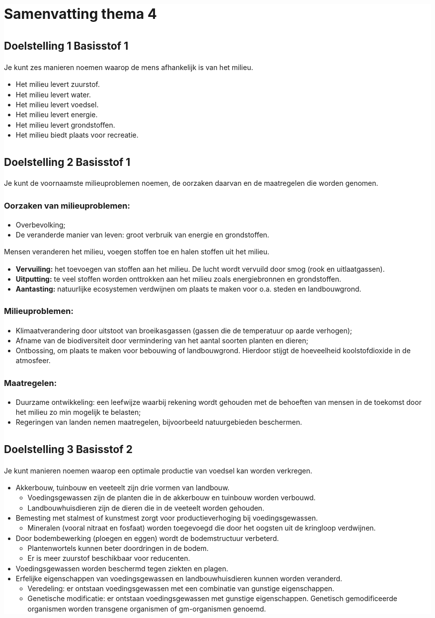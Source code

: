 # Samenvatting thema 4

## Doelstelling 1 Basisstof 1

Je kunt zes manieren noemen waarop de mens afhankelijk is van het milieu.

- Het milieu levert zuurstof.
- Het milieu levert water.
- Het milieu levert voedsel.
- Het milieu levert energie.
- Het milieu levert grondstoffen.
- Het milieu biedt plaats voor recreatie.

## Doelstelling 2 Basisstof 1

Je kunt de voornaamste milieuproblemen noemen, de oorzaken daarvan en de maatregelen die worden genomen.

### Oorzaken van milieuproblemen:

- Overbevolking;
- De veranderde manier van leven: groot verbruik van energie en grondstoffen.

Mensen veranderen het milieu, voegen stoffen toe en halen stoffen uit het milieu.

- **Vervuiling:** het toevoegen van stoffen aan het milieu. De lucht wordt vervuild door smog (rook en uitlaatgassen).
- **Uitputting:** te veel stoffen worden onttrokken aan het milieu zoals energiebronnen en grondstoffen.
- **Aantasting:** natuurlijke ecosystemen verdwijnen om plaats te maken voor o.a. steden en landbouwgrond.

### Milieuproblemen:

- Klimaatverandering door uitstoot van broeikasgassen (gassen die de temperatuur op aarde verhogen);
- Afname van de biodiversiteit door vermindering van het aantal soorten planten en dieren;
- Ontbossing, om plaats te maken voor bebouwing of landbouwgrond. Hierdoor stijgt de hoeveelheid koolstofdioxide in de atmosfeer.

### Maatregelen:

- Duurzame ontwikkeling: een leefwijze waarbij rekening wordt gehouden met de behoeften van mensen in de toekomst door het milieu zo min mogelijk te belasten;
- Regeringen van landen nemen maatregelen, bijvoorbeeld natuurgebieden beschermen.

## Doelstelling 3 Basisstof 2

Je kunt manieren noemen waarop een optimale productie van voedsel kan worden verkregen.

- Akkerbouw, tuinbouw en veeteelt zijn drie vormen van landbouw.
  - Voedingsgewassen zijn de planten die in de akkerbouw en tuinbouw worden verbouwd.
  - Landbouwhuisdieren zijn de dieren die in de veeteelt worden gehouden.
- Bemesting met stalmest of kunstmest zorgt voor productieverhoging bij voedingsgewassen.
  - Mineralen (vooral nitraat en fosfaat) worden toegevoegd die door het oogsten uit de kringloop verdwijnen.
- Door bodembewerking (ploegen en eggen) wordt de bodemstructuur verbeterd.
  - Plantenwortels kunnen beter doordringen in de bodem.
  - Er is meer zuurstof beschikbaar voor reducenten.
- Voedingsgewassen worden beschermd tegen ziekten en plagen.
- Erfelijke eigenschappen van voedingsgewassen en landbouwhuisdieren kunnen worden veranderd.
  - Veredeling: er ontstaan voedingsgewassen met een combinatie van gunstige eigenschappen.
  - Genetische modificatie: er ontstaan voedingsgewassen met gunstige eigenschappen. Genetisch gemodificeerde organismen worden transgene organismen of gm-organismen genoemd.